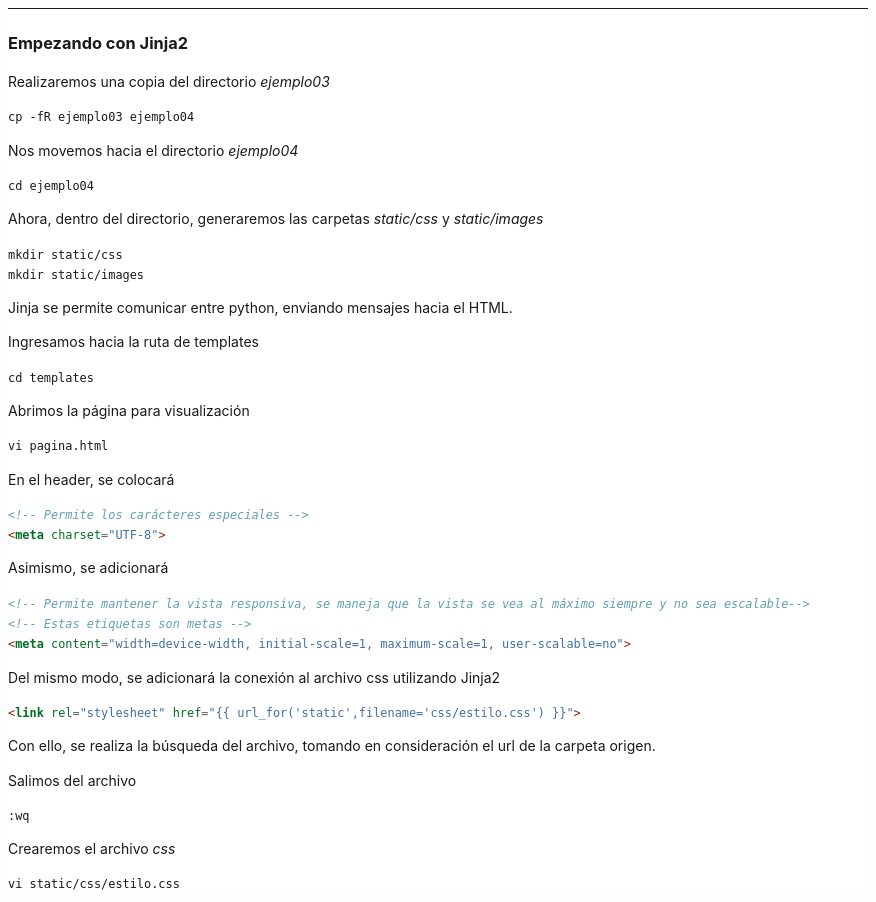 - - -

### Empezando con Jinja2

Realizaremos una copia del directorio *ejemplo03*
```shell
cp -fR ejemplo03 ejemplo04
```

Nos movemos hacia el directorio *ejemplo04*
```shell
cd ejemplo04
```

Ahora, dentro del directorio, generaremos las carpetas *static/css* y *static/images*
```shell
mkdir static/css
mkdir static/images
```

Jinja se permite comunicar entre python, enviando mensajes hacia el HTML. 

Ingresamos hacia la ruta de templates
```shell
cd templates
```

Abrimos la página para visualización
```shell
vi pagina.html
```

En el header, se colocará
```html
<!-- Permite los carácteres especiales -->
<meta charset="UTF-8"> 
```

Asimismo, se adicionará
```html
<!-- Permite mantener la vista responsiva, se maneja que la vista se vea al máximo siempre y no sea escalable-->
<!-- Estas etiquetas son metas -->
<meta content="width=device-width, initial-scale=1, maximum-scale=1, user-scalable=no">
```

Del mismo modo, se adicionará la conexión al archivo css utilizando Jinja2
```html
<link rel="stylesheet" href="{{ url_for('static',filename='css/estilo.css') }}">
```
Con ello, se realiza la búsqueda del archivo, tomando en consideración el url de la carpeta origen.

Salimos del archivo
```shell
:wq
```

Crearemos el archivo *css*
```shell
vi static/css/estilo.css
```
